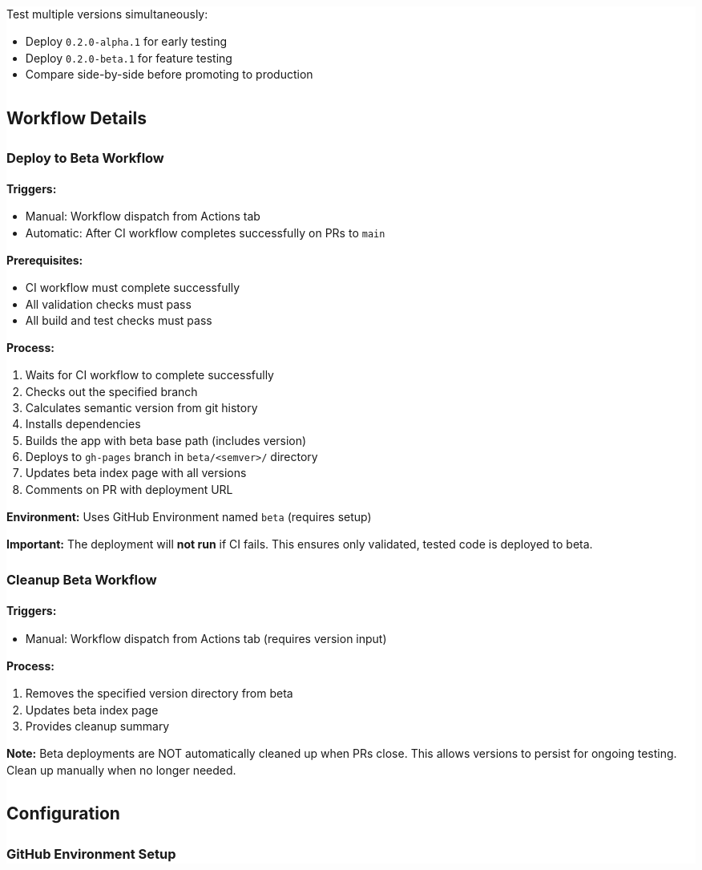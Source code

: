 Test multiple versions simultaneously:

- Deploy `0.2.0-alpha.1` for early testing
- Deploy `0.2.0-beta.1` for feature testing
- Compare side-by-side before promoting to production

## Workflow Details

### Deploy to Beta Workflow

**Triggers:**

- Manual: Workflow dispatch from Actions tab
- Automatic: After CI workflow completes successfully on PRs to `main`

**Prerequisites:**

- CI workflow must complete successfully
- All validation checks must pass
- All build and test checks must pass

**Process:**

1. Waits for CI workflow to complete successfully
2. Checks out the specified branch
3. Calculates semantic version from git history
4. Installs dependencies
5. Builds the app with beta base path (includes version)
6. Deploys to `gh-pages` branch in `beta/<semver>/` directory
7. Updates beta index page with all versions
8. Comments on PR with deployment URL

**Environment:** Uses GitHub Environment named `beta` (requires setup)

**Important:** The deployment will **not run** if CI fails. This ensures only
validated, tested code is deployed to beta.

### Cleanup Beta Workflow

**Triggers:**

- Manual: Workflow dispatch from Actions tab (requires version input)

**Process:**

1. Removes the specified version directory from beta
2. Updates beta index page
3. Provides cleanup summary

**Note:** Beta deployments are NOT automatically cleaned up when PRs close.
This allows versions to persist for ongoing testing. Clean up manually when
no longer needed.

## Configuration

### GitHub Environment Setup
